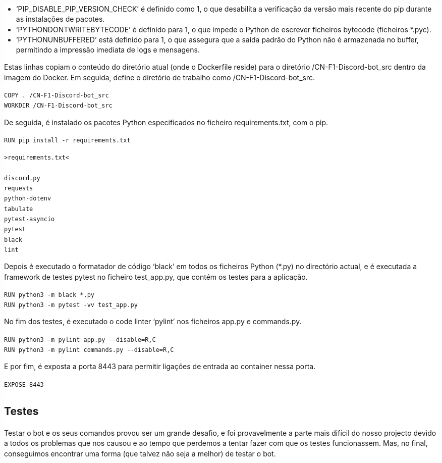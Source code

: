 - ‘PIP_DISABLE_PIP_VERSION_CHECK’ é definido como 1, o que desabilita a verificação da versão mais recente do pip durante as instalações de pacotes.
- ‘PYTHONDONTWRITEBYTECODE’ é definido para 1, o que impede o Python de escrever ficheiros bytecode (ficheiros *.pyc).
- ‘PYTHONUNBUFFERED’ está definido para 1, o que assegura que a saída padrão do Python não é armazenada no buffer, permitindo a impressão imediata de logs e mensagens.

Estas linhas copiam o conteúdo do diretório atual (onde o Dockerfile reside) para o diretório /CN-F1-Discord-bot_src dentro da imagem do Docker. Em seguida, define o diretório de trabalho como /CN-F1-Discord-bot_src.
```python{1}
COPY . /CN-F1-Discord-bot_src
WORKDIR /CN-F1-Discord-bot_src
```
De seguida, é instalado os pacotes Python especificados no ficheiro requirements.txt, com o pip. 
```python{1}
RUN pip install -r requirements.txt
```
```
>requirements.txt<

discord.py
requests
python-dotenv
tabulate
pytest-asyncio
pytest
black
lint
```

Depois é executado o formatador de código ‘black’ em todos os ficheiros Python (*.py) no directório actual, e é executada a framework de testes pytest no ficheiro test_app.py, que contém os testes para a aplicação.
```python{1}
RUN python3 -m black *.py
RUN python3 -m pytest -vv test_app.py
```
No fim dos testes, é executado o code linter ‘pylint’ nos ficheiros app.py e commands.py.
```python{1}
RUN python3 -m pylint app.py --disable=R,C
RUN python3 -m pylint commands.py --disable=R,C
```
E por fim, é exposta a porta 8443 para permitir ligações de entrada ao container nessa porta.
```python{1}
EXPOSE 8443
```

## Testes

Testar o bot e os seus comandos provou ser um grande desafio, e foi provavelmente a parte mais difícil do nosso projecto devido a todos os problemas que nos causou e ao tempo que perdemos a tentar fazer com que os testes funcionassem. Mas, no final, conseguimos encontrar uma forma (que talvez não seja a melhor) de testar o bot.
